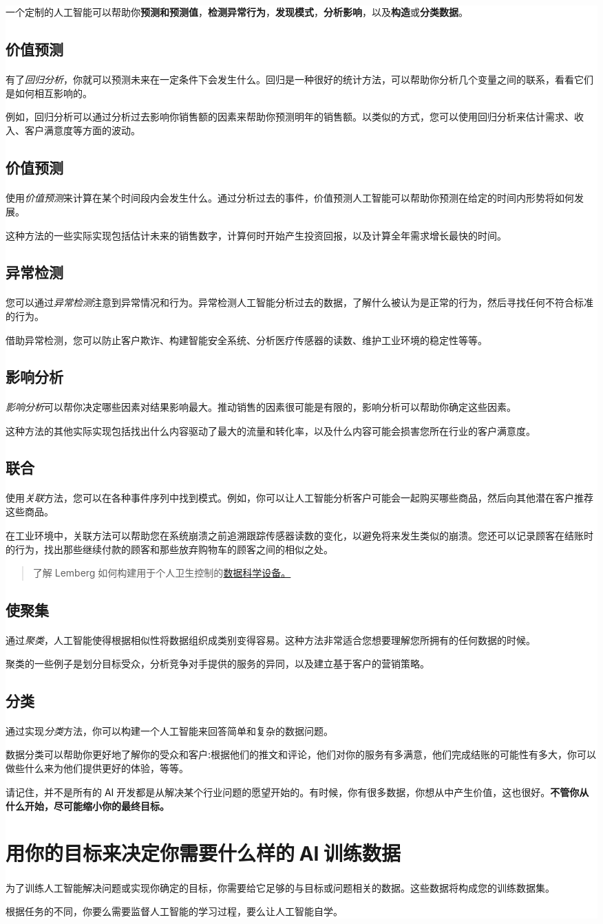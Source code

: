 一个定制的人工智能可以帮助你**预测和预测值**，**检测异常行为**，**发现模式**，**分析影响**，以及**构造**或**分类数据**。

## 价值预测

有了*回归分析*，你就可以预测未来在一定条件下会发生什么。回归是一种很好的统计方法，可以帮助你分析几个变量之间的联系，看看它们是如何相互影响的。

例如，回归分析可以通过分析过去影响你销售额的因素来帮助你预测明年的销售额。以类似的方式，您可以使用回归分析来估计需求、收入、客户满意度等方面的波动。

## 价值预测

使用*价值预测*来计算在某个时间段内会发生什么。通过分析过去的事件，价值预测人工智能可以帮助你预测在给定的时间内形势将如何发展。

这种方法的一些实际实现包括估计未来的销售数字，计算何时开始产生投资回报，以及计算全年需求增长最快的时间。

## 异常检测

您可以通过*异常检测*注意到异常情况和行为。异常检测人工智能分析过去的数据，了解什么被认为是正常的行为，然后寻找任何不符合标准的行为。

借助异常检测，您可以防止客户欺诈、构建智能安全系统、分析医疗传感器的读数、维护工业环境的稳定性等等。

## 影响分析

*影响分析*可以帮你决定哪些因素对结果影响最大。推动销售的因素很可能是有限的，影响分析可以帮助你确定这些因素。

这种方法的其他实际实现包括找出什么内容驱动了最大的流量和转化率，以及什么内容可能会损害您所在行业的客户满意度。

## 联合

使用*关联*方法，您可以在各种事件序列中找到模式。例如，你可以让人工智能分析客户可能会一起购买哪些商品，然后向其他潜在客户推荐这些商品。

在工业环境中，关联方法可以帮助您在系统崩溃之前追溯跟踪传感器读数的变化，以避免将来发生类似的崩溃。您还可以记录顾客在结账时的行为，找出那些继续付款的顾客和那些放弃购物车的顾客之间的相似之处。

> 了解 Lemberg 如何构建用于个人卫生控制的[数据科学设备。](https://lembergsolutions.com/work/hand-hygiene-monitor)

## 使聚集

通过*聚类*，人工智能使得根据相似性将数据组织成类别变得容易。这种方法非常适合您想要理解您所拥有的任何数据的时候。

聚类的一些例子是划分目标受众，分析竞争对手提供的服务的异同，以及建立基于客户的营销策略。

## 分类

通过实现*分类*方法，你可以构建一个人工智能来回答简单和复杂的数据问题。

数据分类可以帮助你更好地了解你的受众和客户:根据他们的推文和评论，他们对你的服务有多满意，他们完成结账的可能性有多大，你可以做些什么来为他们提供更好的体验，等等。

请记住，并不是所有的 AI 开发都是从解决某个行业问题的愿望开始的。有时候，你有很多数据，你想从中产生价值，这也很好。**不管你从什么开始，尽可能缩小你的最终目标。**

# 用你的目标来决定你需要什么样的 AI 训练数据

为了训练人工智能解决问题或实现你确定的目标，你需要给它足够的与目标或问题相关的数据。这些数据将构成您的训练数据集。

根据任务的不同，你要么需要监督人工智能的学习过程，要么让人工智能自学。
